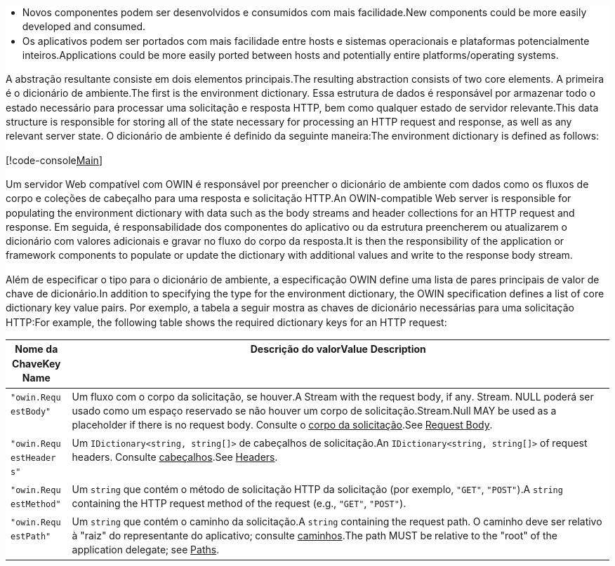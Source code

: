 - <span data-ttu-id="fdbfa-155">Novos componentes podem ser desenvolvidos e consumidos com mais facilidade.</span><span class="sxs-lookup"><span data-stu-id="fdbfa-155">New components could be more easily developed and consumed.</span></span>
- <span data-ttu-id="fdbfa-156">Os aplicativos podem ser portados com mais facilidade entre hosts e sistemas operacionais e plataformas potencialmente inteiros.</span><span class="sxs-lookup"><span data-stu-id="fdbfa-156">Applications could be more easily ported between hosts and potentially entire platforms/operating systems.</span></span>

<span data-ttu-id="fdbfa-157">A abstração resultante consiste em dois elementos principais.</span><span class="sxs-lookup"><span data-stu-id="fdbfa-157">The resulting abstraction consists of two core elements.</span></span> <span data-ttu-id="fdbfa-158">A primeira é o dicionário de ambiente.</span><span class="sxs-lookup"><span data-stu-id="fdbfa-158">The first is the environment dictionary.</span></span> <span data-ttu-id="fdbfa-159">Essa estrutura de dados é responsável por armazenar todo o estado necessário para processar uma solicitação e resposta HTTP, bem como qualquer estado de servidor relevante.</span><span class="sxs-lookup"><span data-stu-id="fdbfa-159">This data structure is responsible for storing all of the state necessary for processing an HTTP request and response, as well as any relevant server state.</span></span> <span data-ttu-id="fdbfa-160">O dicionário de ambiente é definido da seguinte maneira:</span><span class="sxs-lookup"><span data-stu-id="fdbfa-160">The environment dictionary is defined as follows:</span></span>

[!code-console[Main](an-overview-of-project-katana/samples/sample1.cmd)]

<span data-ttu-id="fdbfa-161">Um servidor Web compatível com OWIN é responsável por preencher o dicionário de ambiente com dados como os fluxos de corpo e coleções de cabeçalho para uma resposta e solicitação HTTP.</span><span class="sxs-lookup"><span data-stu-id="fdbfa-161">An OWIN-compatible Web server is responsible for populating the environment dictionary with data such as the body streams and header collections for an HTTP request and response.</span></span> <span data-ttu-id="fdbfa-162">Em seguida, é responsabilidade dos componentes do aplicativo ou da estrutura preencherem ou atualizarem o dicionário com valores adicionais e gravar no fluxo do corpo da resposta.</span><span class="sxs-lookup"><span data-stu-id="fdbfa-162">It is then the responsibility of the application or framework components to populate or update the dictionary with additional values and write to the response body stream.</span></span>

<span data-ttu-id="fdbfa-163">Além de especificar o tipo para o dicionário de ambiente, a especificação OWIN define uma lista de pares principais de valor de chave de dicionário.</span><span class="sxs-lookup"><span data-stu-id="fdbfa-163">In addition to specifying the type for the environment dictionary, the OWIN specification defines a list of core dictionary key value pairs.</span></span> <span data-ttu-id="fdbfa-164">Por exemplo, a tabela a seguir mostra as chaves de dicionário necessárias para uma solicitação HTTP:</span><span class="sxs-lookup"><span data-stu-id="fdbfa-164">For example, the following table shows the required dictionary keys for an HTTP request:</span></span>

| <span data-ttu-id="fdbfa-165">Nome da Chave</span><span class="sxs-lookup"><span data-stu-id="fdbfa-165">Key Name</span></span> | <span data-ttu-id="fdbfa-166">Descrição do valor</span><span class="sxs-lookup"><span data-stu-id="fdbfa-166">Value Description</span></span> |
| --- | --- |
| `"owin.RequestBody"` | <span data-ttu-id="fdbfa-167">Um fluxo com o corpo da solicitação, se houver.</span><span class="sxs-lookup"><span data-stu-id="fdbfa-167">A Stream with the request body, if any.</span></span> <span data-ttu-id="fdbfa-168">Stream. NULL poderá ser usado como um espaço reservado se não houver um corpo de solicitação.</span><span class="sxs-lookup"><span data-stu-id="fdbfa-168">Stream.Null MAY be used as a placeholder if there is no request body.</span></span> <span data-ttu-id="fdbfa-169">Consulte o [corpo da solicitação](http://owin.org/html/owin.html#34-request-body-100-continue-and-completed-semantics).</span><span class="sxs-lookup"><span data-stu-id="fdbfa-169">See [Request Body](http://owin.org/html/owin.html#34-request-body-100-continue-and-completed-semantics).</span></span> |
| `"owin.RequestHeaders"` | <span data-ttu-id="fdbfa-170">Um `IDictionary<string, string[]>` de cabeçalhos de solicitação.</span><span class="sxs-lookup"><span data-stu-id="fdbfa-170">An `IDictionary<string, string[]>` of request headers.</span></span> <span data-ttu-id="fdbfa-171">Consulte [cabeçalhos](http://owin.org/html/owin.html#3-3-headers).</span><span class="sxs-lookup"><span data-stu-id="fdbfa-171">See [Headers](http://owin.org/html/owin.html#3-3-headers).</span></span> |
| `"owin.RequestMethod"` | <span data-ttu-id="fdbfa-172">Um `string` que contém o método de solicitação HTTP da solicitação (por exemplo, `"GET"`, `"POST"`).</span><span class="sxs-lookup"><span data-stu-id="fdbfa-172">A `string` containing the HTTP request method of the request (e.g., `"GET"`, `"POST"`).</span></span> |
| `"owin.RequestPath"` | <span data-ttu-id="fdbfa-173">Um `string` que contém o caminho da solicitação.</span><span class="sxs-lookup"><span data-stu-id="fdbfa-173">A `string` containing the request path.</span></span> <span data-ttu-id="fdbfa-174">O caminho deve ser relativo à "raiz" do representante do aplicativo; consulte [caminhos](http://owin.org/html/owin.html#5-3-paths).</span><span class="sxs-lookup"><span data-stu-id="fdbfa-174">The path MUST be relative to the "root" of the application delegate; see [Paths](http://owin.org/html/owin.html#5-3-paths).</span></span> |